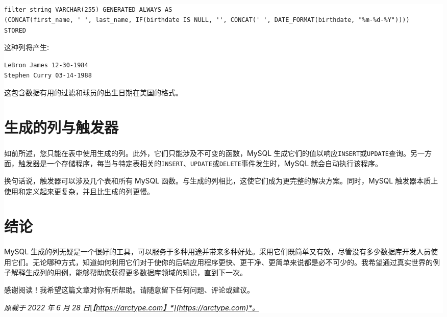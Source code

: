```
filter_string VARCHAR(255) GENERATED ALWAYS AS
(CONCAT(first_name, ' ', last_name, IF(birthdate IS NULL, '', CONCAT(' ', DATE_FORMAT(birthdate, "%m-%d-%Y"))))
STORED
```

这种列将产生:

```
LeBron James 12-30-1984
Stephen Curry 03-14-1988
```

这包含数据有用的过滤和球员的出生日期在美国的格式。

# 生成的列与触发器

如前所述，您只能在表中使用生成的列。此外，它们只能涉及不可变的函数，MySQL 生成它们的值以响应`INSERT`或`UPDATE`查询。另一方面，[触发器](https://dev.mysql.com/doc/refman/8.0/en/trigger-syntax.html)是一个存储程序，每当与特定表相关的`INSERT`、`UPDATE`或`DELETE`事件发生时，MySQL 就会自动执行该程序。

换句话说，触发器可以涉及几个表和所有 MySQL 函数。与生成的列相比，这使它们成为更完整的解决方案。同时，MySQL 触发器本质上使用和定义起来更复杂，并且比生成的列更慢。

# 结论

MySQL 生成的列无疑是一个很好的工具，可以服务于多种用途并带来多种好处。采用它们既简单又有效，尽管没有多少数据库开发人员使用它们。无论哪种方式，知道如何利用它们对于使你的后端应用程序更快、更干净、更简单来说都是必不可少的。我希望通过真实世界的例子解释生成列的用例，能够帮助您获得更多数据库领域的知识，直到下一次。

感谢阅读！我希望这篇文章对你有所帮助。请随意留下任何问题、评论或建议。

*原载于 2022 年 6 月 28 日*[*【https://arctype.com】*](https://arctype.com)*。*